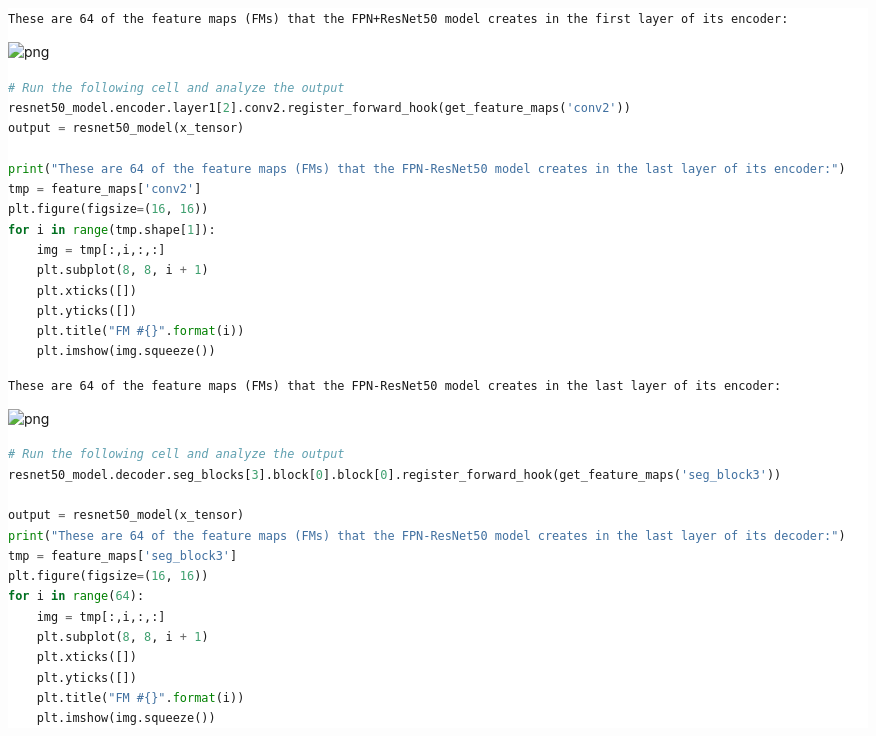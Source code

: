     These are 64 of the feature maps (FMs) that the FPN+ResNet50 model creates in the first layer of its encoder:
    


    
![png](proj2_files/proj2_40_1.png)
    



```python
# Run the following cell and analyze the output
resnet50_model.encoder.layer1[2].conv2.register_forward_hook(get_feature_maps('conv2'))  
output = resnet50_model(x_tensor)

print("These are 64 of the feature maps (FMs) that the FPN-ResNet50 model creates in the last layer of its encoder:")
tmp = feature_maps['conv2']
plt.figure(figsize=(16, 16))
for i in range(tmp.shape[1]):
    img = tmp[:,i,:,:]
    plt.subplot(8, 8, i + 1)
    plt.xticks([])
    plt.yticks([])
    plt.title("FM #{}".format(i))
    plt.imshow(img.squeeze())
```

    These are 64 of the feature maps (FMs) that the FPN-ResNet50 model creates in the last layer of its encoder:
    


    
![png](proj2_files/proj2_41_1.png)
    



```python
# Run the following cell and analyze the output
resnet50_model.decoder.seg_blocks[3].block[0].block[0].register_forward_hook(get_feature_maps('seg_block3'))
    
output = resnet50_model(x_tensor)
print("These are 64 of the feature maps (FMs) that the FPN-ResNet50 model creates in the last layer of its decoder:")
tmp = feature_maps['seg_block3']
plt.figure(figsize=(16, 16))
for i in range(64):
    img = tmp[:,i,:,:]
    plt.subplot(8, 8, i + 1)
    plt.xticks([])
    plt.yticks([])
    plt.title("FM #{}".format(i))
    plt.imshow(img.squeeze())
```
